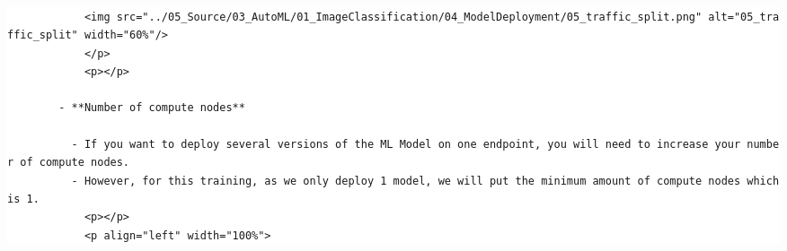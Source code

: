                 <img src="../05_Source/03_AutoML/01_ImageClassification/04_ModelDeployment/05_traffic_split.png" alt="05_traffic_split" width="60%"/>
                </p>
                <p></p>

            - **Number of compute nodes**

              - If you want to deploy several versions of the ML Model on one endpoint, you will need to increase your number of compute nodes.
              - However, for this training, as we only deploy 1 model, we will put the minimum amount of compute nodes which is 1.
                <p></p>
                <p align="left" width="100%">